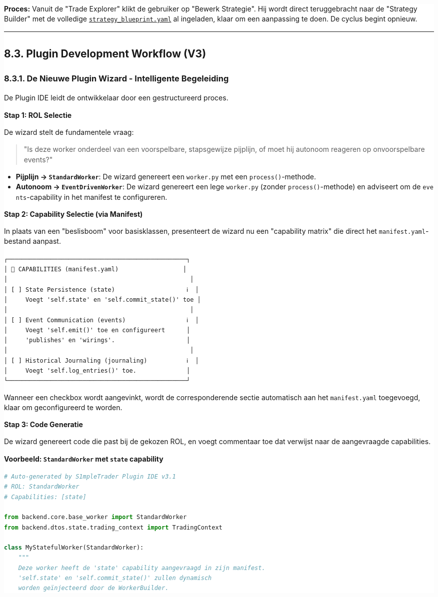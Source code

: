 **Proces:** Vanuit de "Trade Explorer" klikt de gebruiker op "Bewerk Strategie". Hij wordt direct teruggebracht naar de "Strategy Builder" met de volledige [`strategy_blueprint.yaml`](../../config/runs/strategy_blueprint.yaml) al ingeladen, klaar om een aanpassing te doen. De cyclus begint opnieuw.

---

## **8.3. Plugin Development Workflow (V3)**

### **8.3.1. De Nieuwe Plugin Wizard - Intelligente Begeleiding**

De Plugin IDE leidt de ontwikkelaar door een gestructureerd proces.

**Stap 1: ROL Selectie**

De wizard stelt de fundamentele vraag:

> "Is deze worker onderdeel van een voorspelbare, stapsgewijze pijplijn, of moet hij autonoom reageren op onvoorspelbare events?"

-   **Pijplijn → `StandardWorker`**: De wizard genereert een `worker.py` met een `process()`-methode.
-   **Autonoom → `EventDrivenWorker`**: De wizard genereert een lege `worker.py` (zonder `process()`-methode) en adviseert om de `events`-capability in het manifest te configureren.

**Stap 2: Capability Selectie (via Manifest)**

In plaats van een "beslisboom" voor basisklassen, presenteert de wizard nu een "capability matrix" die direct het `manifest.yaml`-bestand aanpast.

```
┌──────────────────────────────────────────────────┐
│ 🔧 CAPABILITIES (manifest.yaml)                  │
│                                                   │
│ [ ] State Persistence (state)                    ℹ️  │
│     Voegt 'self.state' en 'self.commit_state()' toe │
│                                                   │
│ [ ] Event Communication (events)                 ℹ️  │
│     Voegt 'self.emit()' toe en configureert      │
│     'publishes' en 'wirings'.                    │
│                                                   │
│ [ ] Historical Journaling (journaling)           ℹ️  │
│     Voegt 'self.log_entries()' toe.              │
└──────────────────────────────────────────────────┘
```

Wanneer een checkbox wordt aangevinkt, wordt de corresponderende sectie automatisch aan het `manifest.yaml` toegevoegd, klaar om geconfigureerd te worden.

**Stap 3: Code Generatie**

De wizard genereert code die past bij de gekozen ROL, en voegt commentaar toe dat verwijst naar de aangevraagde capabilities.

**Voorbeeld: `StandardWorker` met `state` capability**

```python
# Auto-generated by S1mpleTrader Plugin IDE v3.1
# ROL: StandardWorker
# Capabilities: [state]

from backend.core.base_worker import StandardWorker
from backend.dtos.state.trading_context import TradingContext

class MyStatefulWorker(StandardWorker):
    """
    Deze worker heeft de 'state' capability aangevraagd in zijn manifest.
    'self.state' en 'self.commit_state()' zullen dynamisch
    worden geïnjecteerd door de WorkerBuilder.
```